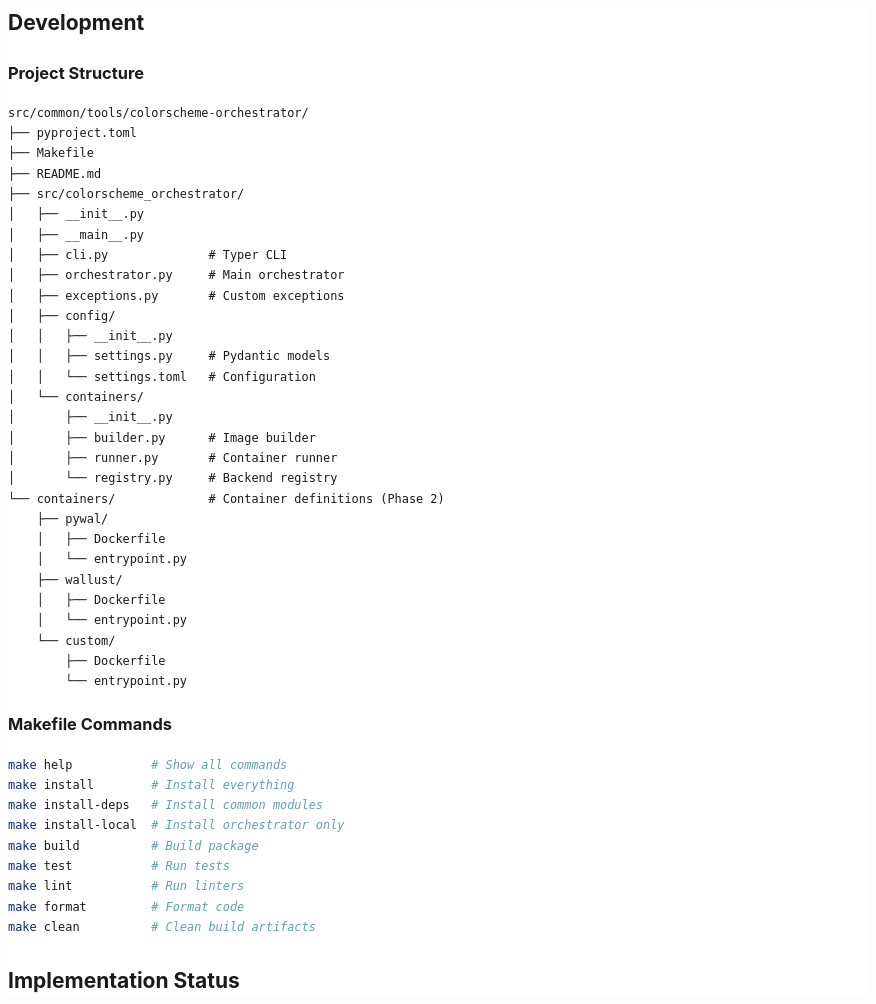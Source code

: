 ## Development

### Project Structure

```
src/common/tools/colorscheme-orchestrator/
├── pyproject.toml
├── Makefile
├── README.md
├── src/colorscheme_orchestrator/
│   ├── __init__.py
│   ├── __main__.py
│   ├── cli.py              # Typer CLI
│   ├── orchestrator.py     # Main orchestrator
│   ├── exceptions.py       # Custom exceptions
│   ├── config/
│   │   ├── __init__.py
│   │   ├── settings.py     # Pydantic models
│   │   └── settings.toml   # Configuration
│   └── containers/
│       ├── __init__.py
│       ├── builder.py      # Image builder
│       ├── runner.py       # Container runner
│       └── registry.py     # Backend registry
└── containers/             # Container definitions (Phase 2)
    ├── pywal/
    │   ├── Dockerfile
    │   └── entrypoint.py
    ├── wallust/
    │   ├── Dockerfile
    │   └── entrypoint.py
    └── custom/
        ├── Dockerfile
        └── entrypoint.py
```

### Makefile Commands

```bash
make help           # Show all commands
make install        # Install everything
make install-deps   # Install common modules
make install-local  # Install orchestrator only
make build          # Build package
make test           # Run tests
make lint           # Run linters
make format         # Format code
make clean          # Clean build artifacts
```

## Implementation Status
